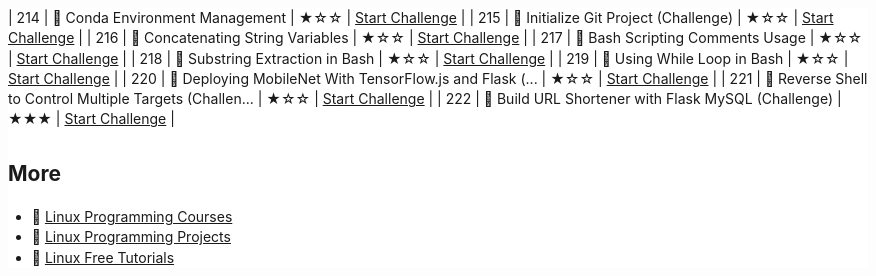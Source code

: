 |     214 | 🎯 Conda Environment Management                          | ★☆☆          | <a target='_blank' href='https://labex.io/labs/8002'>Start Challenge</a>   |
|     215 | 🎯 Initialize Git Project (Challenge)                    | ★☆☆          | <a target='_blank' href='https://labex.io/labs/7782'>Start Challenge</a>   |
|     216 | 🎯 Concatenating String Variables                        | ★☆☆          | <a target='_blank' href='https://labex.io/labs/211461'>Start Challenge</a> |
|     217 | 🎯 Bash Scripting Comments Usage                         | ★☆☆          | <a target='_blank' href='https://labex.io/labs/211449'>Start Challenge</a> |
|     218 | 🎯 Substring Extraction in Bash                          | ★☆☆          | <a target='_blank' href='https://labex.io/labs/211462'>Start Challenge</a> |
|     219 | 🎯 Using While Loop in Bash                              | ★☆☆          | <a target='_blank' href='https://labex.io/labs/211451'>Start Challenge</a> |
|     220 | 🎯 Deploying MobileNet With TensorFlow.js and Flask (... | ★☆☆          | <a target='_blank' href='https://labex.io/labs/299451'>Start Challenge</a> |
|     221 | 🎯 Reverse Shell to Control Multiple Targets (Challen... | ★☆☆          | <a target='_blank' href='https://labex.io/labs/299507'>Start Challenge</a> |
|     222 | 🎯 Build URL Shortener with Flask MySQL (Challenge)      | ★★★          | <a target='_blank' href='https://labex.io/labs/299511'>Start Challenge</a> |

## More

- 🔗 [Linux Programming Courses](https://github.com/labex-labs/awesome-programming-courses)
- 🔗 [Linux Programming Projects](https://github.com/labex-labs/awesome-programming-projects)
- 🔗 [Linux Free Tutorials](https://github.com/labex-labs/linux-free-tutorials)

